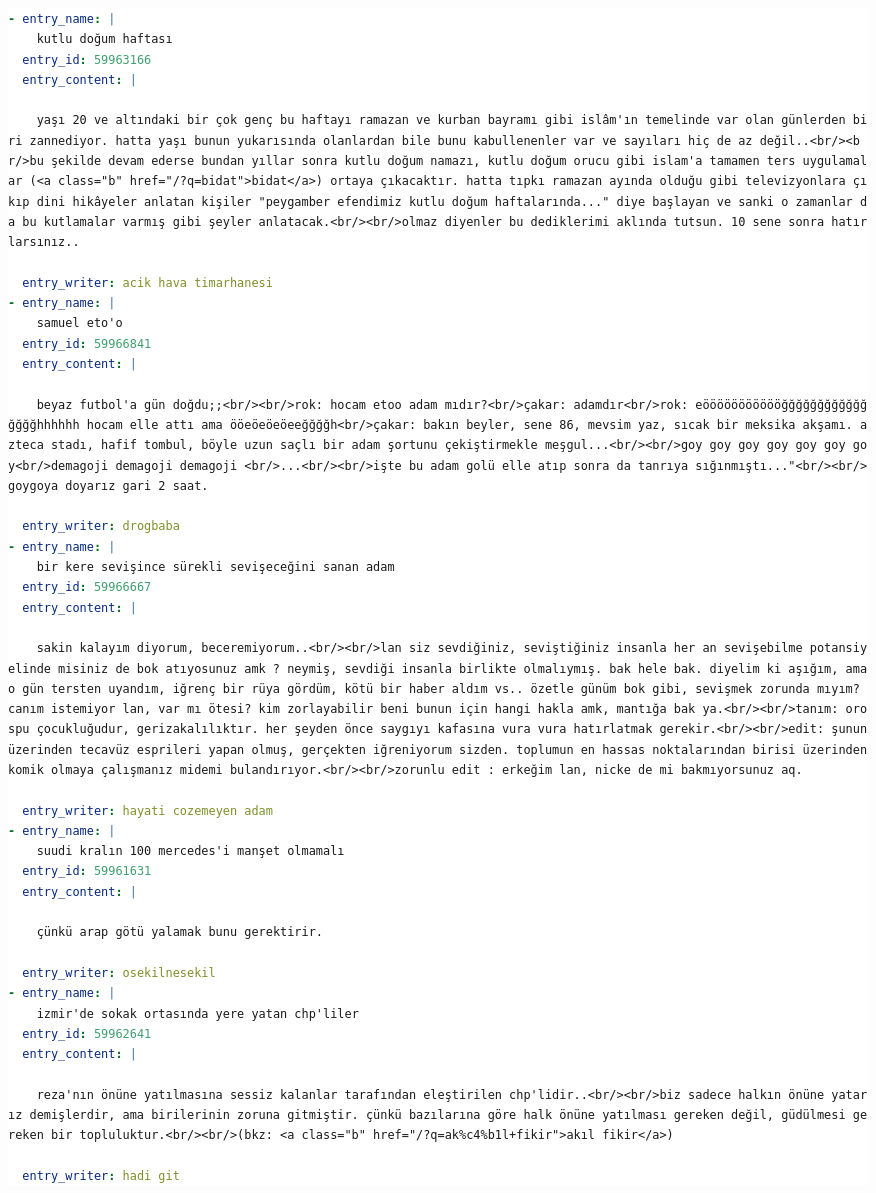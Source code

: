 ```yaml
- entry_name: |
    kutlu doğum haftası
  entry_id: 59963166
  entry_content: |
    
    yaşı 20 ve altındaki bir çok genç bu haftayı ramazan ve kurban bayramı gibi islâm'ın temelinde var olan günlerden biri zannediyor. hatta yaşı bunun yukarısında olanlardan bile bunu kabullenenler var ve sayıları hiç de az değil..<br/><br/>bu şekilde devam ederse bundan yıllar sonra kutlu doğum namazı, kutlu doğum orucu gibi islam'a tamamen ters uygulamalar (<a class="b" href="/?q=bidat">bidat</a>) ortaya çıkacaktır. hatta tıpkı ramazan ayında olduğu gibi televizyonlara çıkıp dini hikâyeler anlatan kişiler "peygamber efendimiz kutlu doğum haftalarında..." diye başlayan ve sanki o zamanlar da bu kutlamalar varmış gibi şeyler anlatacak.<br/><br/>olmaz diyenler bu dediklerimi aklında tutsun. 10 sene sonra hatırlarsınız..
   
  entry_writer: acik hava timarhanesi
- entry_name: |
    samuel eto'o
  entry_id: 59966841
  entry_content: |
    
    beyaz futbol'a gün doğdu;;<br/><br/>rok: hocam etoo adam mıdır?<br/>çakar: adamdır<br/>rok: eöööööööööööğğğğğğğğğğğğğğğğhhhhhh hocam elle attı ama ööeöeöeöeeğğğğh<br/>çakar: bakın beyler, sene 86, mevsim yaz, sıcak bir meksika akşamı. azteca stadı, hafif tombul, böyle uzun saçlı bir adam şortunu çekiştirmekle meşgul...<br/><br/>goy goy goy goy goy goy goy<br/>demagoji demagoji demagoji <br/>...<br/><br/>işte bu adam golü elle atıp sonra da tanrıya sığınmıştı..."<br/><br/>goygoya doyarız gari 2 saat.
   
  entry_writer: drogbaba
- entry_name: |
    bir kere sevişince sürekli sevişeceğini sanan adam
  entry_id: 59966667
  entry_content: |
    
    sakin kalayım diyorum, beceremiyorum..<br/><br/>lan siz sevdiğiniz, seviştiğiniz insanla her an sevişebilme potansiyelinde misiniz de bok atıyosunuz amk ? neymiş, sevdiği insanla birlikte olmalıymış. bak hele bak. diyelim ki aşığım, ama o gün tersten uyandım, iğrenç bir rüya gördüm, kötü bir haber aldım vs.. özetle günüm bok gibi, sevişmek zorunda mıyım? canım istemiyor lan, var mı ötesi? kim zorlayabilir beni bunun için hangi hakla amk, mantığa bak ya.<br/><br/>tanım: orospu çocukluğudur, gerizakalılıktır. her şeyden önce saygıyı kafasına vura vura hatırlatmak gerekir.<br/><br/>edit: şunun üzerinden tecavüz esprileri yapan olmuş, gerçekten iğreniyorum sizden. toplumun en hassas noktalarından birisi üzerinden komik olmaya çalışmanız midemi bulandırıyor.<br/><br/>zorunlu edit : erkeğim lan, nicke de mi bakmıyorsunuz aq.
   
  entry_writer: hayati cozemeyen adam
- entry_name: |
    suudi kralın 100 mercedes'i manşet olmamalı
  entry_id: 59961631
  entry_content: |
    
    çünkü arap götü yalamak bunu gerektirir.
    
  entry_writer: osekilnesekil
- entry_name: |
    izmir'de sokak ortasında yere yatan chp'liler
  entry_id: 59962641
  entry_content: |
    
    reza'nın önüne yatılmasına sessiz kalanlar tarafından eleştirilen chp'lidir..<br/><br/>biz sadece halkın önüne yatarız demişlerdir, ama birilerinin zoruna gitmiştir. çünkü bazılarına göre halk önüne yatılması gereken değil, güdülmesi gereken bir topluluktur.<br/><br/>(bkz: <a class="b" href="/?q=ak%c4%b1l+fikir">akıl fikir</a>)
   
  entry_writer: hadi git
```